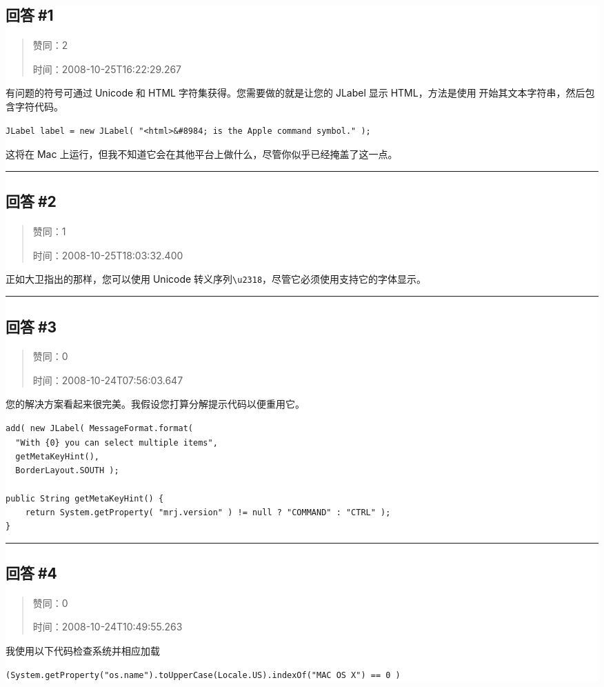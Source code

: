 ## 回答 #1

> 赞同：2
> 
> 时间：2008-10-25T16:22:29.267

有问题的符号可通过 Unicode 和 HTML 字符集获得。您需要做的就是让您的 JLabel 显示 HTML，方法是使用 <html> 开始其文本字符串，然后包含字符代码。

```
JLabel label = new JLabel( "<html>&#8984; is the Apple command symbol." ); 
```

这将在 Mac 上运行，但我不知道它会在其他平台上做什么，尽管你似乎已经掩盖了这一点。

* * *

## 回答 #2

> 赞同：1
> 
> 时间：2008-10-25T18:03:32.400

正如大卫指出的那样，您可以使用 Unicode 转义序列`\u2318`，尽管它必须使用支持它的字体显示。

* * *

## 回答 #3

> 赞同：0
> 
> 时间：2008-10-24T07:56:03.647

您的解决方案看起来很完美。我假设您打算分解提示代码以便重用它。

```
add( new JLabel( MessageFormat.format(
  "With {0} you can select multiple items", 
  getMetaKeyHint(),
  BorderLayout.SOUTH );

public String getMetaKeyHint() {
    return System.getProperty( "mrj.version" ) != null ? "COMMAND" : "CTRL" );
} 
```

* * *

## 回答 #4

> 赞同：0
> 
> 时间：2008-10-24T10:49:55.263

我使用以下代码检查系统并相应加载

```
(System.getProperty("os.name").toUpperCase(Locale.US).indexOf("MAC OS X") == 0 ) 
```
